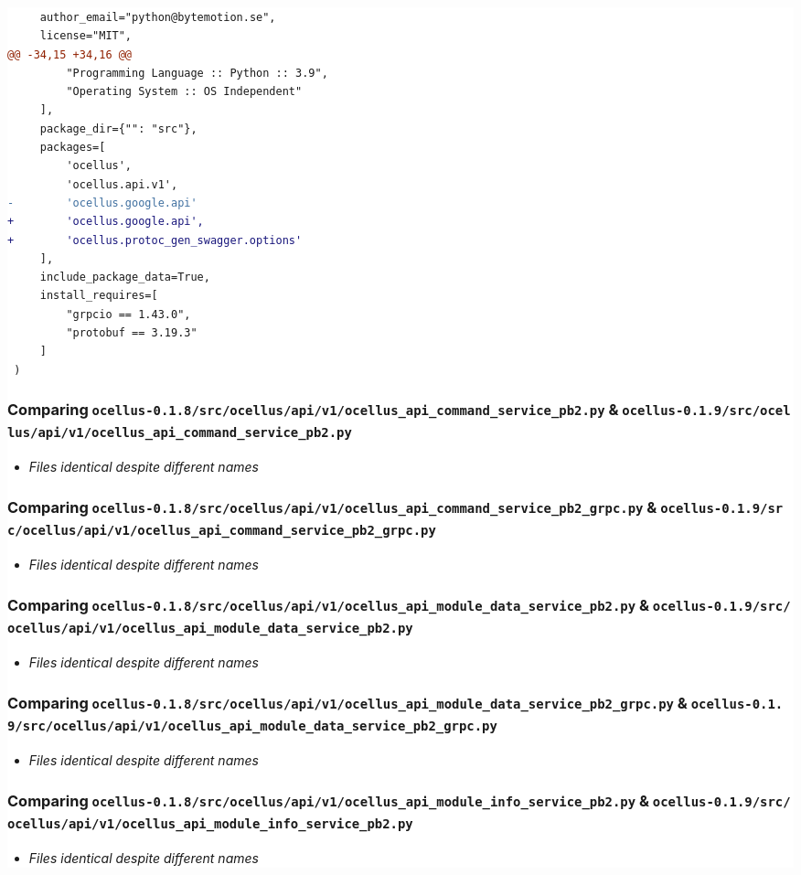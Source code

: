 ```diff
     author_email="python@bytemotion.se",
     license="MIT",
@@ -34,15 +34,16 @@
         "Programming Language :: Python :: 3.9",
         "Operating System :: OS Independent"
     ],
     package_dir={"": "src"},
     packages=[
         'ocellus',
         'ocellus.api.v1',
-        'ocellus.google.api'
+        'ocellus.google.api',
+        'ocellus.protoc_gen_swagger.options'
     ],
     include_package_data=True,
     install_requires=[
         "grpcio == 1.43.0",
         "protobuf == 3.19.3"
     ]
 )
```

### Comparing `ocellus-0.1.8/src/ocellus/api/v1/ocellus_api_command_service_pb2.py` & `ocellus-0.1.9/src/ocellus/api/v1/ocellus_api_command_service_pb2.py`

 * *Files identical despite different names*

### Comparing `ocellus-0.1.8/src/ocellus/api/v1/ocellus_api_command_service_pb2_grpc.py` & `ocellus-0.1.9/src/ocellus/api/v1/ocellus_api_command_service_pb2_grpc.py`

 * *Files identical despite different names*

### Comparing `ocellus-0.1.8/src/ocellus/api/v1/ocellus_api_module_data_service_pb2.py` & `ocellus-0.1.9/src/ocellus/api/v1/ocellus_api_module_data_service_pb2.py`

 * *Files identical despite different names*

### Comparing `ocellus-0.1.8/src/ocellus/api/v1/ocellus_api_module_data_service_pb2_grpc.py` & `ocellus-0.1.9/src/ocellus/api/v1/ocellus_api_module_data_service_pb2_grpc.py`

 * *Files identical despite different names*

### Comparing `ocellus-0.1.8/src/ocellus/api/v1/ocellus_api_module_info_service_pb2.py` & `ocellus-0.1.9/src/ocellus/api/v1/ocellus_api_module_info_service_pb2.py`

 * *Files identical despite different names*
